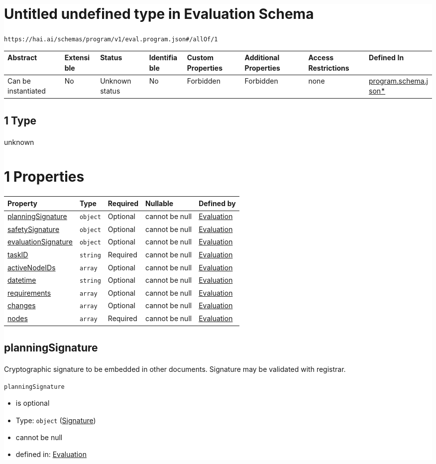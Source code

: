 # Untitled undefined type in Evaluation Schema

```txt
https://hai.ai/schemas/program/v1/eval.program.json#/allOf/1
```



| Abstract            | Extensible | Status         | Identifiable | Custom Properties | Additional Properties | Access Restrictions | Defined In                                                                                   |
| :------------------ | :--------- | :------------- | :----------- | :---------------- | :-------------------- | :------------------ | :------------------------------------------------------------------------------------------- |
| Can be instantiated | No         | Unknown status | No           | Forbidden         | Forbidden             | none                | [program.schema.json\*](../../schemas/program/v1/program.schema.json "open original schema") |

## 1 Type

unknown

# 1 Properties

| Property                                    | Type     | Required | Nullable       | Defined by                                                                                                                                                    |
| :------------------------------------------ | :------- | :------- | :------------- | :------------------------------------------------------------------------------------------------------------------------------------------------------------ |
| [planningSignature](#planningsignature)     | `object` | Optional | cannot be null | [Evaluation](header-properties-signature-1.md "https://hai.ai/schemas/components/signature/v1/signature.schema.json#/allOf/1/properties/planningSignature")   |
| [safetySignature](#safetysignature)         | `object` | Optional | cannot be null | [Evaluation](header-properties-signature-1.md "https://hai.ai/schemas/components/signature/v1/signature.schema.json#/allOf/1/properties/safetySignature")     |
| [evaluationSignature](#evaluationsignature) | `object` | Optional | cannot be null | [Evaluation](header-properties-signature-1.md "https://hai.ai/schemas/components/signature/v1/signature.schema.json#/allOf/1/properties/evaluationSignature") |
| [taskID](#taskid)                           | `string` | Required | cannot be null | [Evaluation](program-allof-1-properties-taskid.md "https://hai.ai/schemas/program/v1/eval.program.json#/allOf/1/properties/taskID")                           |
| [activeNodeIDs](#activenodeids)             | `array`  | Optional | cannot be null | [Evaluation](program-allof-1-properties-activenodeids.md "https://hai.ai/schemas/program/v1/eval.program.json#/allOf/1/properties/activeNodeIDs")             |
| [datetime](#datetime)                       | `string` | Optional | cannot be null | [Evaluation](program-allof-1-properties-datetime.md "https://hai.ai/schemas/program/v1/eval.program.json#/allOf/1/properties/datetime")                       |
| [requirements](#requirements)               | `array`  | Optional | cannot be null | [Evaluation](program-allof-1-properties-requirements.md "https://hai.ai/schemas/program/v1/eval.program.json#/allOf/1/properties/requirements")               |
| [changes](#changes)                         | `array`  | Optional | cannot be null | [Evaluation](program-allof-1-properties-changes.md "https://hai.ai/schemas/program/v1/eval.program.json#/allOf/1/properties/changes")                         |
| [nodes](#nodes)                             | `array`  | Required | cannot be null | [Evaluation](program-allof-1-properties-nodes.md "https://hai.ai/schemas/program/v1/eval.program.json#/allOf/1/properties/nodes")                             |

## planningSignature

Cryptographic signature to be embedded in other documents. Signature may be validated with registrar.

`planningSignature`

*   is optional

*   Type: `object` ([Signature](header-properties-signature-1.md))

*   cannot be null

*   defined in: [Evaluation](header-properties-signature-1.md "https://hai.ai/schemas/components/signature/v1/signature.schema.json#/allOf/1/properties/planningSignature")
